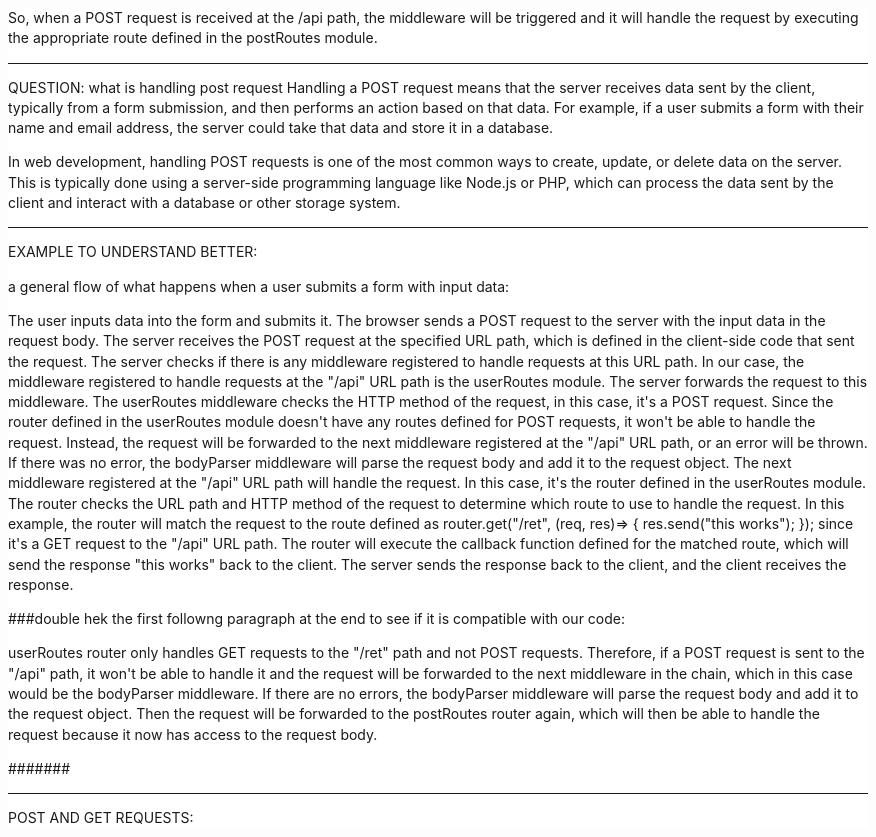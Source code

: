 So, when a POST request is received at the /api path, the middleware will be triggered and it will handle the request by executing the appropriate route defined in the postRoutes module.

*******************************
QUESTION: what is handling post request
Handling a POST request means that the server receives data sent by the client, typically from a form submission, and then performs an action based on that data. For example, if a user submits a form with their name and email address, the server could take that data and store it in a database.

In web development, handling POST requests is one of the most common ways to create, update, or delete data on the server. This is typically done using a server-side programming language like Node.js or PHP, which can process the data sent by the client and interact with a database or other storage system.


*******************************
EXAMPLE TO UNDERSTAND BETTER:

a general flow of what happens when a user submits a form with input data:

The user inputs data into the form and submits it.
The browser sends a POST request to the server with the input data in the request body.
The server receives the POST request at the specified URL path, which is defined in the client-side code that sent the request.
The server checks if there is any middleware registered to handle requests at this URL path.
In our case, the middleware registered to handle requests at the "/api" URL path is the userRoutes module. The server forwards the request to this middleware.
The userRoutes middleware checks the HTTP method of the request, in this case, it's a POST request. Since the router defined in the userRoutes module doesn't have any routes defined for POST requests, it won't be able to handle the request. Instead, the request will be forwarded to the next middleware registered at the "/api" URL path, or an error will be thrown.
If there was no error, the bodyParser middleware will parse the request body and add it to the request object.
The next middleware registered at the "/api" URL path will handle the request. In this case, it's the router defined in the userRoutes module.
The router checks the URL path and HTTP method of the request to determine which route to use to handle the request. In this example, the router will match the request to the route defined as router.get("/ret", (req, res)=> { res.send("this works"); }); since it's a GET request to the "/api" URL path.
The router will execute the callback function defined for the matched route, which will send the response "this works" back to the client.
The server sends the response back to the client, and the client receives the response.


###double hek the first followng paragraph at the end to see if it is compatible with our code:

userRoutes router only handles GET requests to the "/ret" path and not POST requests. Therefore, if a POST request is sent to the "/api" path, it won't be able to handle it and the request will be forwarded to the next middleware in the chain, which in this case would be the bodyParser middleware. If there are no errors, the bodyParser middleware will parse the request body and add it to the request object. Then the request will be forwarded to the postRoutes router again, which will then be able to handle the request because it now has access to the request body.

#######

*****************************
POST AND GET REQUESTS:
